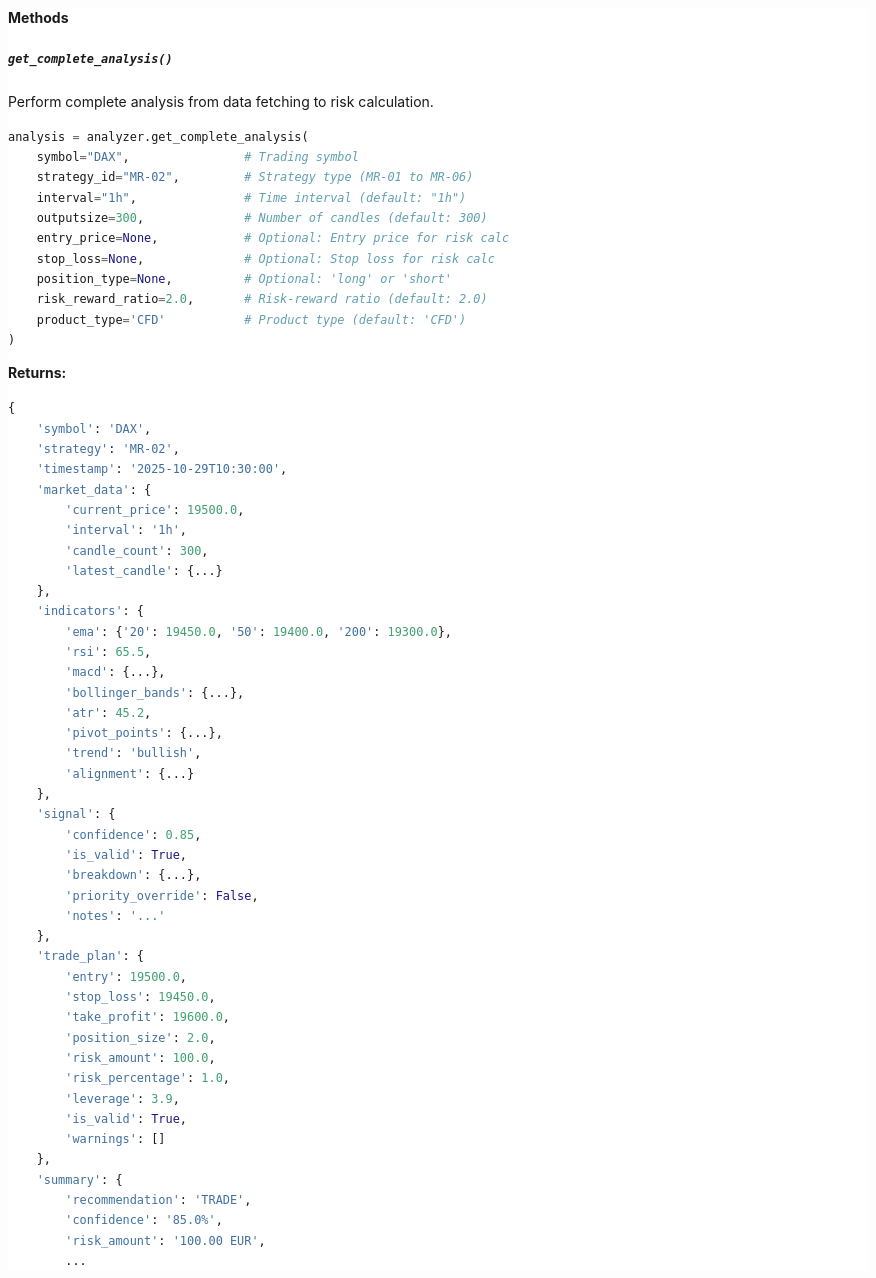 #### Methods

##### `get_complete_analysis()`

Perform complete analysis from data fetching to risk calculation.

```python
analysis = analyzer.get_complete_analysis(
    symbol="DAX",                # Trading symbol
    strategy_id="MR-02",         # Strategy type (MR-01 to MR-06)
    interval="1h",               # Time interval (default: "1h")
    outputsize=300,              # Number of candles (default: 300)
    entry_price=None,            # Optional: Entry price for risk calc
    stop_loss=None,              # Optional: Stop loss for risk calc
    position_type=None,          # Optional: 'long' or 'short'
    risk_reward_ratio=2.0,       # Risk-reward ratio (default: 2.0)
    product_type='CFD'           # Product type (default: 'CFD')
)
```

**Returns:**
```python
{
    'symbol': 'DAX',
    'strategy': 'MR-02',
    'timestamp': '2025-10-29T10:30:00',
    'market_data': {
        'current_price': 19500.0,
        'interval': '1h',
        'candle_count': 300,
        'latest_candle': {...}
    },
    'indicators': {
        'ema': {'20': 19450.0, '50': 19400.0, '200': 19300.0},
        'rsi': 65.5,
        'macd': {...},
        'bollinger_bands': {...},
        'atr': 45.2,
        'pivot_points': {...},
        'trend': 'bullish',
        'alignment': {...}
    },
    'signal': {
        'confidence': 0.85,
        'is_valid': True,
        'breakdown': {...},
        'priority_override': False,
        'notes': '...'
    },
    'trade_plan': {
        'entry': 19500.0,
        'stop_loss': 19450.0,
        'take_profit': 19600.0,
        'position_size': 2.0,
        'risk_amount': 100.0,
        'risk_percentage': 1.0,
        'leverage': 3.9,
        'is_valid': True,
        'warnings': []
    },
    'summary': {
        'recommendation': 'TRADE',
        'confidence': '85.0%',
        'risk_amount': '100.00 EUR',
        ...
```